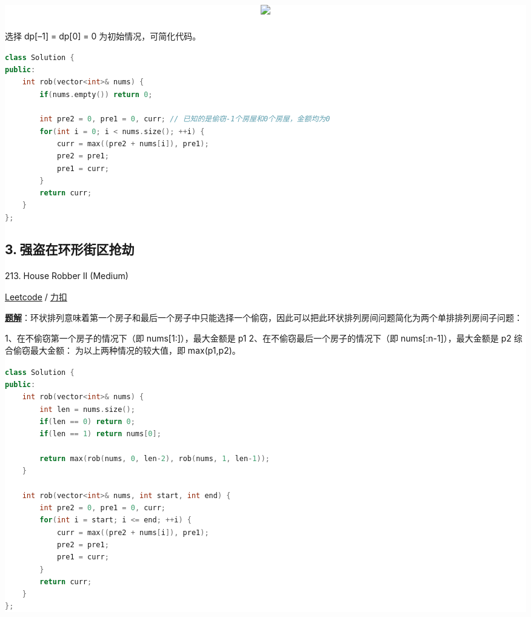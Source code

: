 <div align="center"> <img src="https://cs-notes-1256109796.cos.ap-guangzhou.myqcloud.com/2de794ca-aa7b-48f3-a556-a0e2708cb976.jpg" width="350px"> </div><br>
选择 dp[–1] = dp[0] = 0 为初始情况，可简化代码。

```C++
class Solution {
public:
    int rob(vector<int>& nums) {
        if(nums.empty()) return 0;
        
        int pre2 = 0, pre1 = 0, curr; // 已知的是偷窃-1个房屋和0个房屋，金额均为0
        for(int i = 0; i < nums.size(); ++i) {
            curr = max((pre2 + nums[i]), pre1);
            pre2 = pre1;
            pre1 = curr;
        }
        return curr;
    }
};
```



## 3. 强盗在环形街区抢劫

213\. House Robber II (Medium)

[Leetcode](https://leetcode.com/problems/house-robber-ii/description/) / [力扣](https://leetcode-cn.com/problems/house-robber-ii/description/)

[**题解**](https://labuladong.github.io/ebook/%E5%8A%A8%E6%80%81%E8%A7%84%E5%88%92%E7%B3%BB%E5%88%97/%E6%8A%A2%E6%88%BF%E5%AD%90.html)：环状排列意味着第一个房子和最后一个房子中只能选择一个偷窃，因此可以把此环状排列房间问题简化为两个单排排列房间子问题：

1、在不偷窃第一个房子的情况下（即 nums[1:]），最大金额是 p1 
2、在不偷窃最后一个房子的情况下（即 nums[:n-1]），最大金额是 p2
综合偷窃最大金额： 为以上两种情况的较大值，即 max(p1,p2)。

```C++
class Solution {
public:
    int rob(vector<int>& nums) {
        int len = nums.size();
        if(len == 0) return 0;
        if(len == 1) return nums[0];

        return max(rob(nums, 0, len-2), rob(nums, 1, len-1));
    }

    int rob(vector<int>& nums, int start, int end) {
        int pre2 = 0, pre1 = 0, curr;
        for(int i = start; i <= end; ++i) {
            curr = max((pre2 + nums[i]), pre1);
            pre2 = pre1;
            pre1 = curr;
        }
        return curr;
    }
};
```
